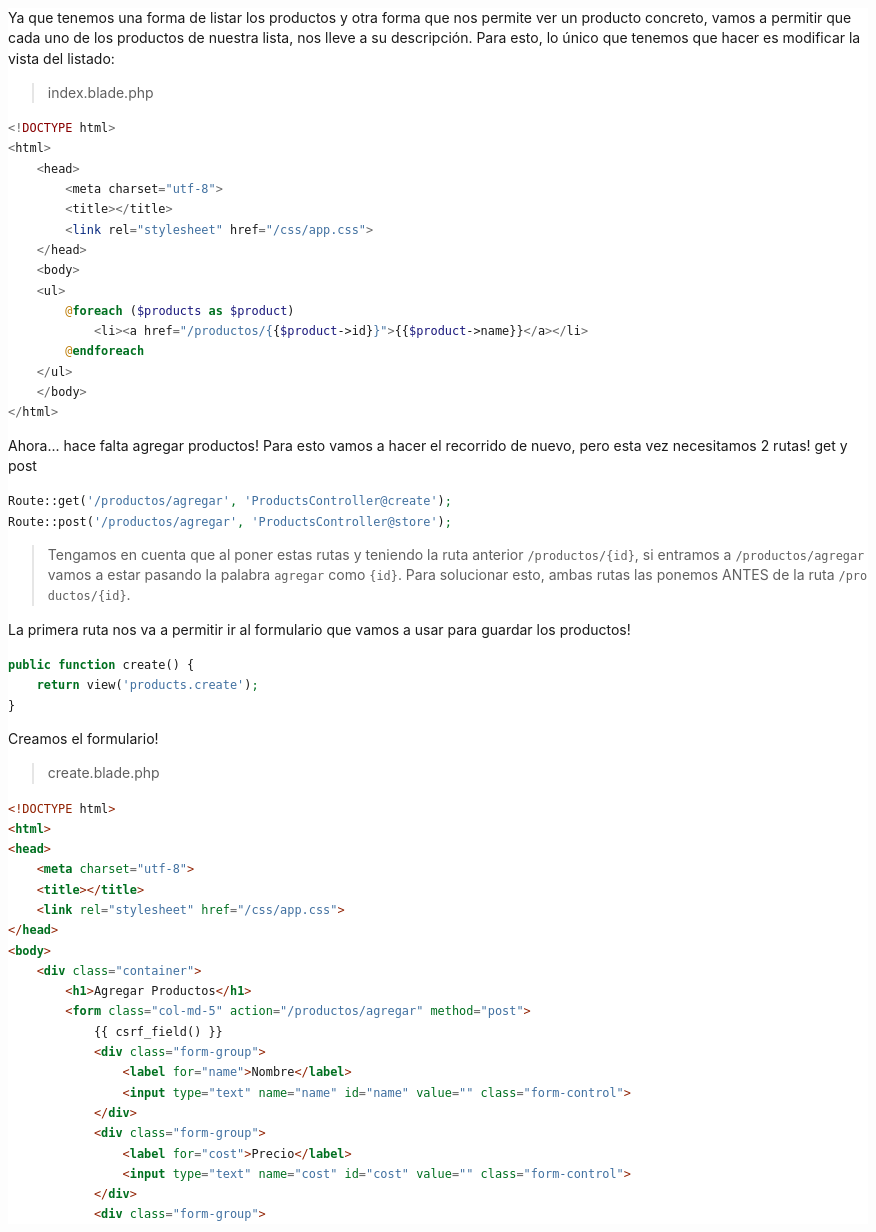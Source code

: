 Ya que tenemos una forma de listar los productos y otra forma que nos permite ver un producto concreto, vamos a permitir que cada uno de los productos de nuestra lista, nos lleve a su descripción.
Para esto, lo único que tenemos que hacer es modificar la vista del listado:

>index.blade.php
``` php
<!DOCTYPE html>
<html>
    <head>
        <meta charset="utf-8">
        <title></title>
        <link rel="stylesheet" href="/css/app.css">
    </head>
    <body>
    <ul>
        @foreach ($products as $product)
			<li><a href="/productos/{{$product->id}}">{{$product->name}}</a></li>
		@endforeach
    </ul>
    </body>
</html>

```

Ahora... hace falta agregar productos!
Para esto vamos a hacer el recorrido de nuevo, pero esta vez necesitamos 2 rutas! get y post

```php
Route::get('/productos/agregar', 'ProductsController@create');
Route::post('/productos/agregar', 'ProductsController@store');
```
>Tengamos en cuenta que al poner estas rutas y teniendo la ruta anterior `/productos/{id}`, si entramos a `/productos/agregar` vamos a estar pasando la palabra `agregar` como `{id}`. Para solucionar esto, ambas rutas las ponemos ANTES de la ruta `/productos/{id}`.


La primera ruta nos va a permitir ir al formulario que vamos a usar para guardar los productos!

```php
public function create() {
	return view('products.create');
}
```

Creamos el formulario!
>create.blade.php
```html
<!DOCTYPE html>
<html>
<head>
	<meta charset="utf-8">
	<title></title>
	<link rel="stylesheet" href="/css/app.css">
</head>
<body>
	<div class="container">
		<h1>Agregar Productos</h1>
		<form class="col-md-5" action="/productos/agregar" method="post">
			{{ csrf_field() }}
			<div class="form-group">
				<label for="name">Nombre</label>
				<input type="text" name="name" id="name" value="" class="form-control">
			</div>
			<div class="form-group">
				<label for="cost">Precio</label>
				<input type="text" name="cost" id="cost" value="" class="form-control">
			</div>
			<div class="form-group">
```